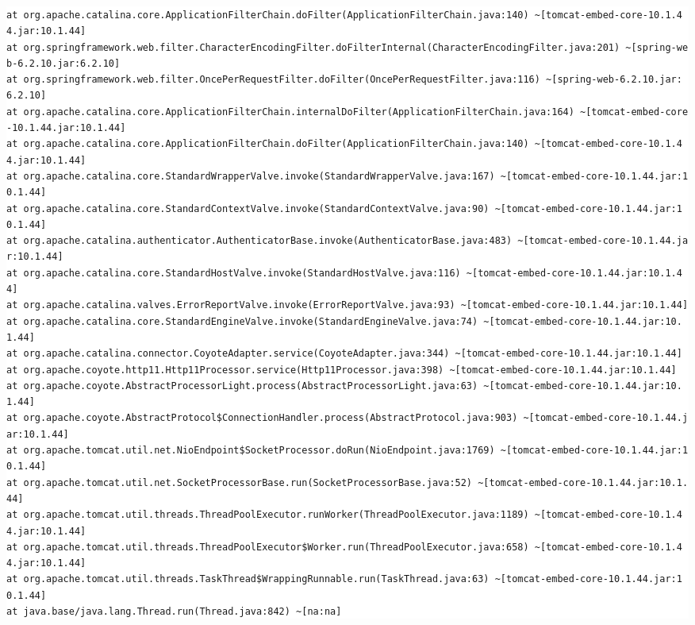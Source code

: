 	at org.apache.catalina.core.ApplicationFilterChain.doFilter(ApplicationFilterChain.java:140) ~[tomcat-embed-core-10.1.44.jar:10.1.44]
	at org.springframework.web.filter.CharacterEncodingFilter.doFilterInternal(CharacterEncodingFilter.java:201) ~[spring-web-6.2.10.jar:6.2.10]
	at org.springframework.web.filter.OncePerRequestFilter.doFilter(OncePerRequestFilter.java:116) ~[spring-web-6.2.10.jar:6.2.10]
	at org.apache.catalina.core.ApplicationFilterChain.internalDoFilter(ApplicationFilterChain.java:164) ~[tomcat-embed-core-10.1.44.jar:10.1.44]
	at org.apache.catalina.core.ApplicationFilterChain.doFilter(ApplicationFilterChain.java:140) ~[tomcat-embed-core-10.1.44.jar:10.1.44]
	at org.apache.catalina.core.StandardWrapperValve.invoke(StandardWrapperValve.java:167) ~[tomcat-embed-core-10.1.44.jar:10.1.44]
	at org.apache.catalina.core.StandardContextValve.invoke(StandardContextValve.java:90) ~[tomcat-embed-core-10.1.44.jar:10.1.44]
	at org.apache.catalina.authenticator.AuthenticatorBase.invoke(AuthenticatorBase.java:483) ~[tomcat-embed-core-10.1.44.jar:10.1.44]
	at org.apache.catalina.core.StandardHostValve.invoke(StandardHostValve.java:116) ~[tomcat-embed-core-10.1.44.jar:10.1.44]
	at org.apache.catalina.valves.ErrorReportValve.invoke(ErrorReportValve.java:93) ~[tomcat-embed-core-10.1.44.jar:10.1.44]
	at org.apache.catalina.core.StandardEngineValve.invoke(StandardEngineValve.java:74) ~[tomcat-embed-core-10.1.44.jar:10.1.44]
	at org.apache.catalina.connector.CoyoteAdapter.service(CoyoteAdapter.java:344) ~[tomcat-embed-core-10.1.44.jar:10.1.44]
	at org.apache.coyote.http11.Http11Processor.service(Http11Processor.java:398) ~[tomcat-embed-core-10.1.44.jar:10.1.44]
	at org.apache.coyote.AbstractProcessorLight.process(AbstractProcessorLight.java:63) ~[tomcat-embed-core-10.1.44.jar:10.1.44]
	at org.apache.coyote.AbstractProtocol$ConnectionHandler.process(AbstractProtocol.java:903) ~[tomcat-embed-core-10.1.44.jar:10.1.44]
	at org.apache.tomcat.util.net.NioEndpoint$SocketProcessor.doRun(NioEndpoint.java:1769) ~[tomcat-embed-core-10.1.44.jar:10.1.44]
	at org.apache.tomcat.util.net.SocketProcessorBase.run(SocketProcessorBase.java:52) ~[tomcat-embed-core-10.1.44.jar:10.1.44]
	at org.apache.tomcat.util.threads.ThreadPoolExecutor.runWorker(ThreadPoolExecutor.java:1189) ~[tomcat-embed-core-10.1.44.jar:10.1.44]
	at org.apache.tomcat.util.threads.ThreadPoolExecutor$Worker.run(ThreadPoolExecutor.java:658) ~[tomcat-embed-core-10.1.44.jar:10.1.44]
	at org.apache.tomcat.util.threads.TaskThread$WrappingRunnable.run(TaskThread.java:63) ~[tomcat-embed-core-10.1.44.jar:10.1.44]
	at java.base/java.lang.Thread.run(Thread.java:842) ~[na:na]

